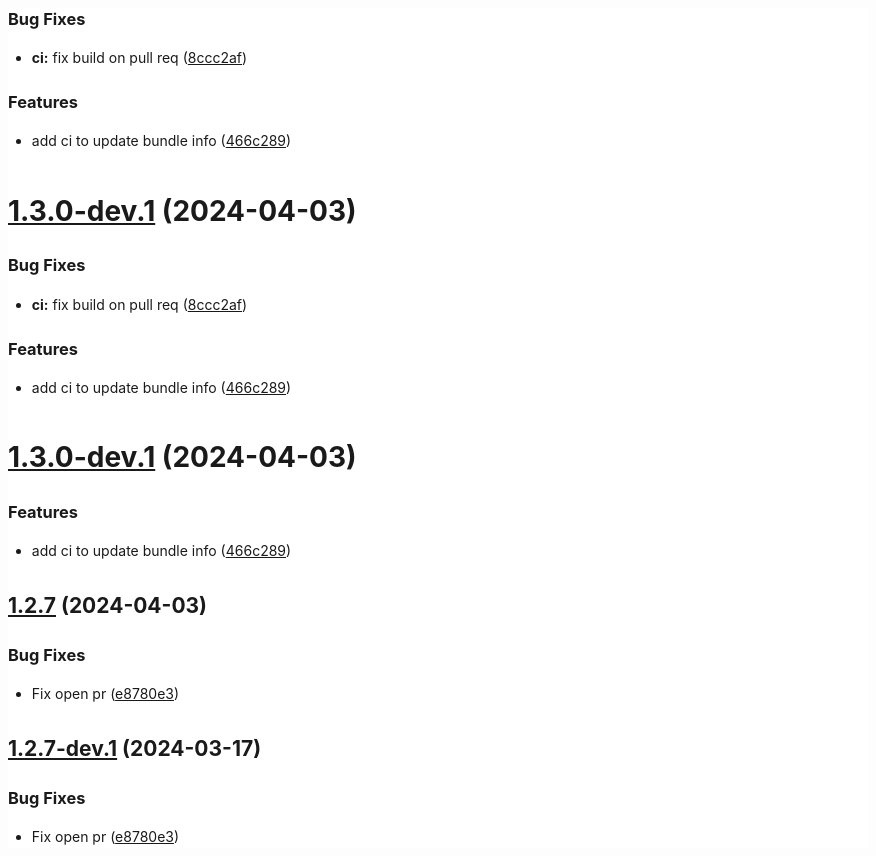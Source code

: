 
### Bug Fixes

* **ci:** fix build on pull req ([8ccc2af](https://github.com/Indranil012/Dropped-Patches/commit/8ccc2af77a6fd05eb86c6accc6594028f67e417e))


### Features

* add ci to update bundle info ([466c289](https://github.com/Indranil012/Dropped-Patches/commit/466c289cb9c6078370520f736d5f75682c95bec9))

# [1.3.0-dev.1](https://github.com/Indranil012/Dropped-Patches/compare/v1.2.7...v1.3.0-dev.1) (2024-04-03)


### Bug Fixes

* **ci:** fix build on pull req ([8ccc2af](https://github.com/Indranil012/Dropped-Patches/commit/8ccc2af77a6fd05eb86c6accc6594028f67e417e))


### Features

* add ci to update bundle info ([466c289](https://github.com/Indranil012/Dropped-Patches/commit/466c289cb9c6078370520f736d5f75682c95bec9))

# [1.3.0-dev.1](https://github.com/Indranil012/Dropped-Patches/compare/v1.2.7...v1.3.0-dev.1) (2024-04-03)


### Features

* add ci to update bundle info ([466c289](https://github.com/Indranil012/Dropped-Patches/commit/466c289cb9c6078370520f736d5f75682c95bec9))

## [1.2.7](https://github.com/Indranil012/Dropped-Patches/compare/v1.2.6...v1.2.7) (2024-04-03)


### Bug Fixes

* Fix open pr ([e8780e3](https://github.com/Indranil012/Dropped-Patches/commit/e8780e391e246571ab442dee14a77180be3886f0))

## [1.2.7-dev.1](https://github.com/Indranil012/Dropped-Patches/compare/v1.2.6...v1.2.7-dev.1) (2024-03-17)


### Bug Fixes

* Fix open pr ([e8780e3](https://github.com/Indranil012/Dropped-Patches/commit/e8780e391e246571ab442dee14a77180be3886f0))
